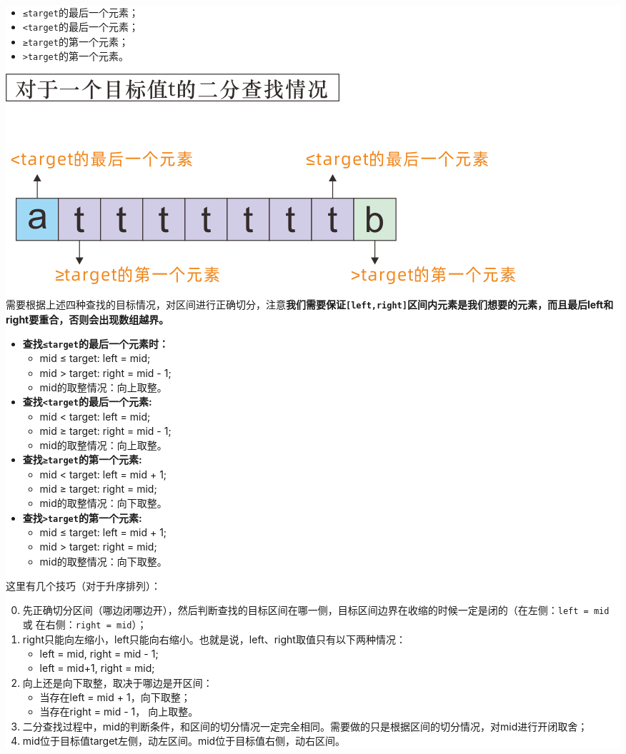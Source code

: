 - `≤target`的最后一个元素；
- `<target`的最后一个元素；
- `≥target`的第一个元素；
- `>target`的第一个元素。

![二分情况](/assets/posts/22.png)

需要根据上述四种查找的目标情况，对区间进行正确切分，注意**我们需要保证`[left,right]`区间内元素是我们想要的元素，而且最后left和right要重合，否则会出现数组越界。**

- **查找`≤target`的最后一个元素时：**
    - mid ≤ target: left = mid;
    - mid > target: right = mid - 1; 
    - mid的取整情况：向上取整。
- **查找`<target`的最后一个元素:**
    - mid < target: left = mid;
    - mid ≥ target: right = mid - 1; 
    - mid的取整情况：向上取整。
- **查找`≥target`的第一个元素:**
    - mid < target: left = mid + 1;
    - mid ≥ target: right = mid;
    - mid的取整情况：向下取整。
- **查找`>target`的第一个元素:**
    - mid ≤ target: left = mid + 1;
    - mid > target: right = mid; 
    - mid的取整情况：向下取整。

这里有几个技巧（对于升序排列）：

0. 先正确切分区间（哪边闭哪边开），然后判断查找的目标区间在哪一侧，目标区间边界在收缩的时候一定是闭的（在左侧：`left = mid` 或 在右侧：`right = mid`）；
1. right只能向左缩小，left只能向右缩小。也就是说，left、right取值只有以下两种情况：
    - left = mid, right = mid - 1;
    - left = mid+1, right = mid; 
2. 向上还是向下取整，取决于哪边是开区间：
    - 当存在left = mid + 1，向下取整；
    - 当存在right = mid - 1， 向上取整。
3. 二分查找过程中，mid的判断条件，和区间的切分情况一定完全相同。需要做的只是根据区间的切分情况，对mid进行开闭取舍；
4. mid位于目标值target左侧，动左区间。mid位于目标值右侧，动右区间。
